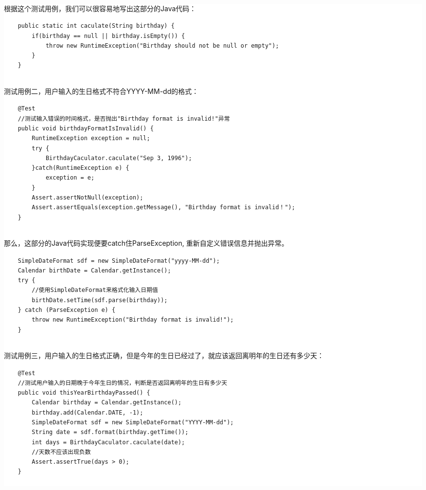 根据这个测试用例，我们可以很容易地写出这部分的Java代码：

```
    public static int caculate(String birthday) {
        if(birthday == null || birthday.isEmpty()) {
            throw new RuntimeException("Birthday should not be null or empty");
        }
    }
    

```

测试用例二，用户输入的生日格式不符合YYYY-MM-dd的格式：

```
    @Test
    //测试输入错误的时间格式，是否抛出"Birthday format is invalid!"异常
    public void birthdayFormatIsInvalid() {
        RuntimeException exception = null;
        try {
            BirthdayCaculator.caculate("Sep 3, 1996");
        }catch(RuntimeException e) {
            exception = e;
        }
        Assert.assertNotNull(exception);
        Assert.assertEquals(exception.getMessage(), "Birthday format is invalid！");
    }
    

```

那么，这部分的Java代码实现便要catch住ParseException, 重新自定义错误信息并抛出异常。

```
    SimpleDateFormat sdf = new SimpleDateFormat("yyyy-MM-dd");
    Calendar birthDate = Calendar.getInstance();
    try {
        //使用SimpleDateFormat来格式化输入日期值
        birthDate.setTime(sdf.parse(birthday));
    } catch (ParseException e) {
        throw new RuntimeException("Birthday format is invalid!");
    }
    

```

测试用例三，用户输入的生日格式正确，但是今年的生日已经过了，就应该返回离明年的生日还有多少天：

```
    @Test
    //测试用户输入的日期晚于今年生日的情况，判断是否返回离明年的生日有多少天
    public void thisYearBirthdayPassed() {
        Calendar birthday = Calendar.getInstance();
        birthday.add(Calendar.DATE, -1);
        SimpleDateFormat sdf = new SimpleDateFormat("YYYY-MM-dd");
        String date = sdf.format(birthday.getTime());
        int days = BirthdayCaculator.caculate(date);
        //天数不应该出现负数
        Assert.assertTrue(days > 0);
    }
    

```
